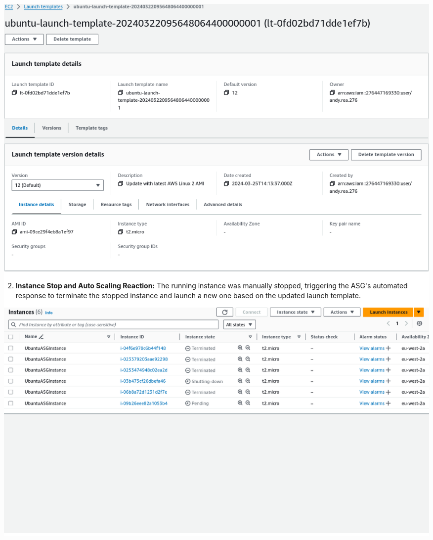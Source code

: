 ![ec2_launch_template.png](images%2Fafter_launch_template_ami_change%2Fec2_launch_template.png)

2. **Instance Stop and Auto Scaling Reaction:** The running instance was manually stopped, triggering the ASG's automated response to terminate the stopped instance and launch a new one based on the updated launch template.

![ec2_instances.png](images%2Fafter_asg_instance_stop%2Fec2_instances.png)
